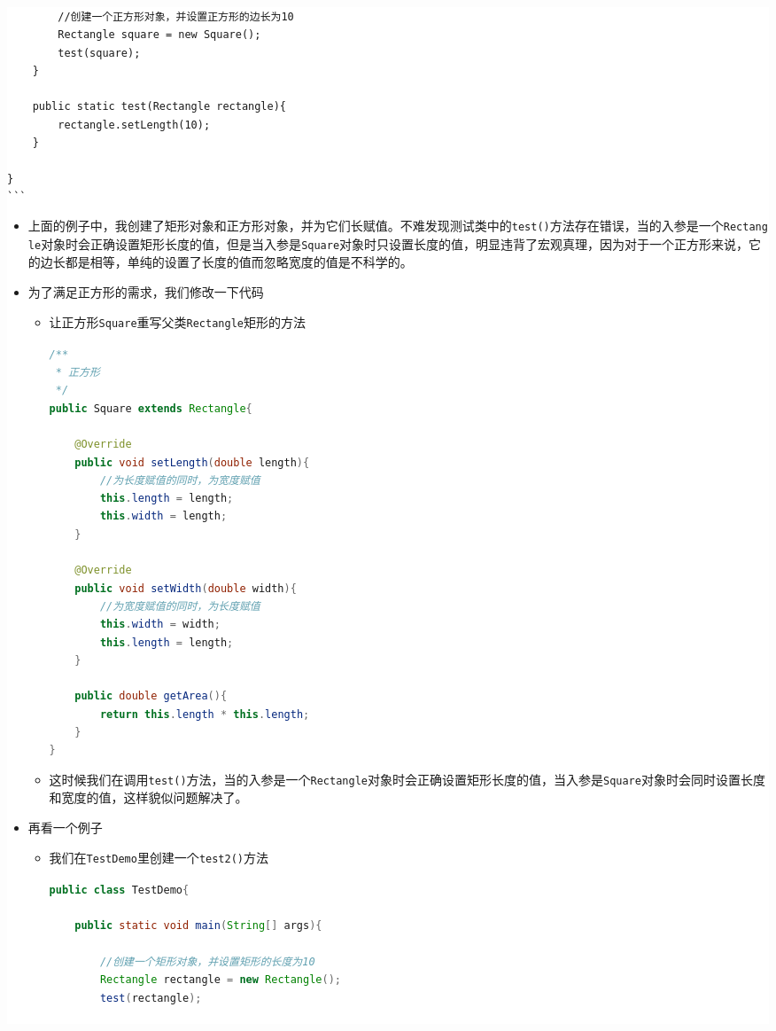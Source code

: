            //创建一个正方形对象，并设置正方形的边长为10
            Rectangle square = new Square();
            test(square);
        }
        
        public static test(Rectangle rectangle){
            rectangle.setLength(10);
        }
        
    }
    ```

  * 上面的例子中，我创建了矩形对象和正方形对象，并为它们长赋值。不难发现测试类中的`test()`方法存在错误，当的入参是一个`Rectangle`对象时会正确设置矩形长度的值，但是当入参是`Square`对象时只设置长度的值，明显违背了宏观真理，因为对于一个正方形来说，它的边长都是相等，单纯的设置了长度的值而忽略宽度的值是不科学的。


* 为了满足正方形的需求，我们修改一下代码

  * 让正方形`Square`重写父类`Rectangle`矩形的方法

    ```java
    /**
     * 正方形
     */
    public Square extends Rectangle{
        
        @Override
        public void setLength(double length){
            //为长度赋值的同时，为宽度赋值
            this.length = length;
            this.width = length;
        }
        
        @Override
        public void setWidth(double width){
            //为宽度赋值的同时，为长度赋值
            this.width = width;
            this.length = length;
        }
        
        public double getArea(){
            return this.length * this.length;
        } 
    }
    ```

  * 这时候我们在调用`test()`方法，当的入参是一个`Rectangle`对象时会正确设置矩形长度的值，当入参是`Square`对象时会同时设置长度和宽度的值，这样貌似问题解决了。


* 再看一个例子

  * 我们在`TestDemo`里创建一个`test2()`方法

    ```java
    public class TestDemo{
        
        public static void main(String[] args){
            
            //创建一个矩形对象，并设置矩形的长度为10
            Rectangle rectangle = new Rectangle();
            test(rectangle);
            